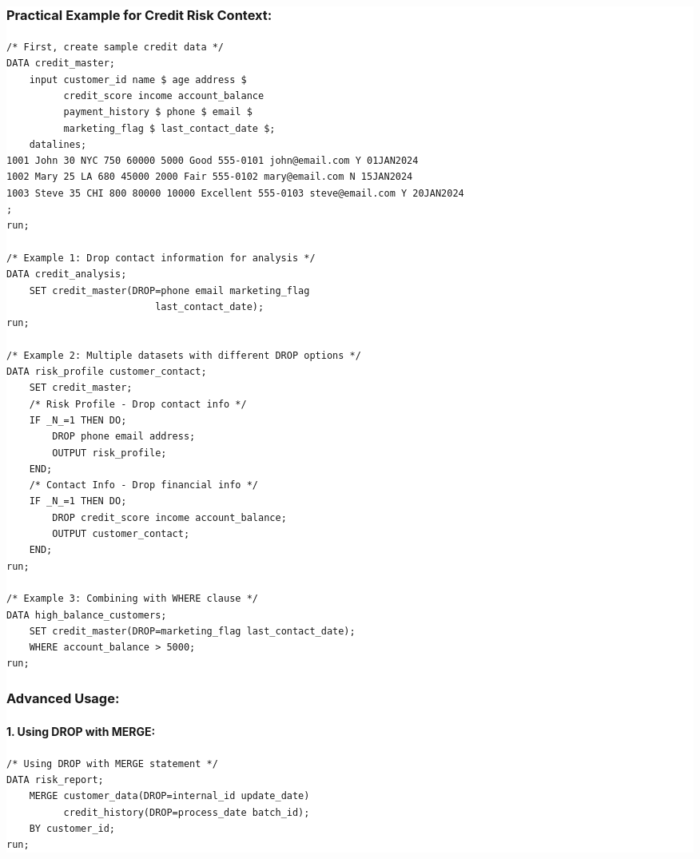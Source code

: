 ### Practical Example for Credit Risk Context:

```sas
/* First, create sample credit data */
DATA credit_master;
    input customer_id name $ age address $ 
          credit_score income account_balance 
          payment_history $ phone $ email $ 
          marketing_flag $ last_contact_date $;
    datalines;
1001 John 30 NYC 750 60000 5000 Good 555-0101 john@email.com Y 01JAN2024
1002 Mary 25 LA 680 45000 2000 Fair 555-0102 mary@email.com N 15JAN2024
1003 Steve 35 CHI 800 80000 10000 Excellent 555-0103 steve@email.com Y 20JAN2024
;
run;

/* Example 1: Drop contact information for analysis */
DATA credit_analysis;
    SET credit_master(DROP=phone email marketing_flag 
                          last_contact_date);
run;

/* Example 2: Multiple datasets with different DROP options */
DATA risk_profile customer_contact;
    SET credit_master;
    /* Risk Profile - Drop contact info */
    IF _N_=1 THEN DO;
        DROP phone email address;
        OUTPUT risk_profile;
    END;
    /* Contact Info - Drop financial info */
    IF _N_=1 THEN DO;
        DROP credit_score income account_balance;
        OUTPUT customer_contact;
    END;
run;

/* Example 3: Combining with WHERE clause */
DATA high_balance_customers;
    SET credit_master(DROP=marketing_flag last_contact_date);
    WHERE account_balance > 5000;
run;
```

### Advanced Usage:

#### 1. Using DROP with MERGE:
```sas
/* Using DROP with MERGE statement */
DATA risk_report;
    MERGE customer_data(DROP=internal_id update_date)
          credit_history(DROP=process_date batch_id);
    BY customer_id;
run;
```
